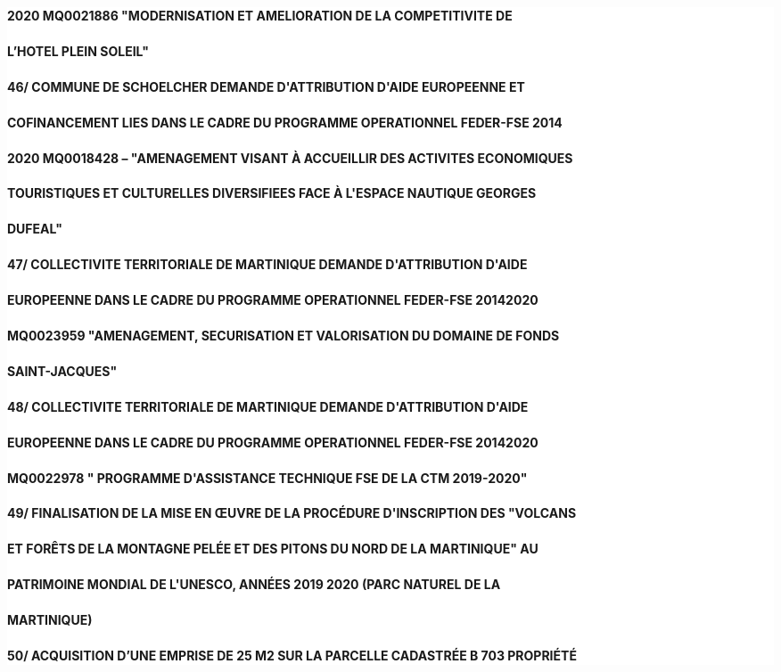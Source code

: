 #### 2020 MQ0021886 "MODERNISATION ET AMELIORATION DE LA COMPETITIVITE DE 

#### L’HOTEL PLEIN SOLEIL" 

#### 46/ COMMUNE DE SCHOELCHER DEMANDE D'ATTRIBUTION D'AIDE EUROPEENNE ET 

#### COFINANCEMENT LIES DANS LE CADRE DU PROGRAMME OPERATIONNEL FEDER-FSE 2014

#### 2020 MQ0018428 – "AMENAGEMENT VISANT À ACCUEILLIR DES ACTIVITES ECONOMIQUES 

#### TOURISTIQUES ET CULTURELLES DIVERSIFIEES FACE À L'ESPACE NAUTIQUE GEORGES 

#### DUFEAL" 

#### 47/ COLLECTIVITE TERRITORIALE DE MARTINIQUE DEMANDE D'ATTRIBUTION D'AIDE 

#### EUROPEENNE DANS LE CADRE DU PROGRAMME OPERATIONNEL FEDER-FSE 20142020 

#### MQ0023959 "AMENAGEMENT, SECURISATION ET VALORISATION DU DOMAINE DE FONDS 

#### SAINT-JACQUES" 

#### 48/ COLLECTIVITE TERRITORIALE DE MARTINIQUE DEMANDE D'ATTRIBUTION D'AIDE 

#### EUROPEENNE DANS LE CADRE DU PROGRAMME OPERATIONNEL FEDER-FSE 20142020 

#### MQ0022978 " PROGRAMME D'ASSISTANCE TECHNIQUE FSE DE LA CTM 2019-2020" 

#### 49/ FINALISATION DE LA MISE EN ŒUVRE DE LA PROCÉDURE D'INSCRIPTION DES "VOLCANS 

#### ET FORÊTS DE LA MONTAGNE PELÉE ET DES PITONS DU NORD DE LA MARTINIQUE" AU 

#### PATRIMOINE MONDIAL DE L'UNESCO, ANNÉES 2019 2020 (PARC NATUREL DE LA 

#### MARTINIQUE) 

#### 50/ ACQUISITION D’UNE EMPRISE DE 25 M2 SUR LA PARCELLE CADASTRÉE B 703 PROPRIÉTÉ 
